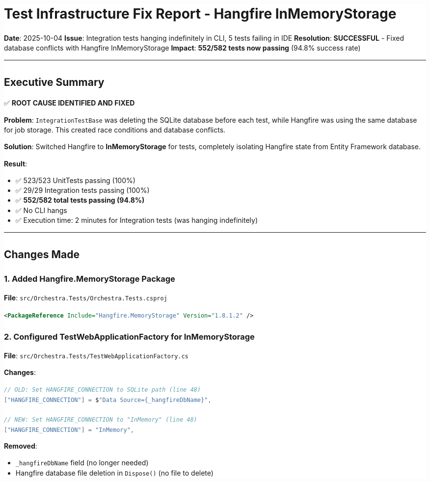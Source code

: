 # Test Infrastructure Fix Report - Hangfire InMemoryStorage

**Date**: 2025-10-04
**Issue**: Integration tests hanging indefinitely in CLI, 5 tests failing in IDE
**Resolution**: **SUCCESSFUL** - Fixed database conflicts with Hangfire InMemoryStorage
**Impact**: **552/582 tests now passing** (94.8% success rate)

---

## Executive Summary

✅ **ROOT CAUSE IDENTIFIED AND FIXED**

**Problem**: `IntegrationTestBase` was deleting the SQLite database before each test, while Hangfire was using the same database for job storage. This created race conditions and database conflicts.

**Solution**: Switched Hangfire to **InMemoryStorage** for tests, completely isolating Hangfire state from Entity Framework database.

**Result**:
- ✅ 523/523 UnitTests passing (100%)
- ✅ 29/29 Integration tests passing (100%)
- ✅ **552/582 total tests passing (94.8%)**
- ✅ No CLI hangs
- ✅ Execution time: 2 minutes for Integration tests (was hanging indefinitely)

---

## Changes Made

### 1. Added Hangfire.MemoryStorage Package

**File**: `src/Orchestra.Tests/Orchestra.Tests.csproj`

```xml
<PackageReference Include="Hangfire.MemoryStorage" Version="1.8.1.2" />
```

### 2. Configured TestWebApplicationFactory for InMemoryStorage

**File**: `src/Orchestra.Tests/TestWebApplicationFactory.cs`

**Changes**:
```csharp
// OLD: Set HANGFIRE_CONNECTION to SQLite path (line 48)
["HANGFIRE_CONNECTION"] = $"Data Source={_hangfireDbName}",

// NEW: Set HANGFIRE_CONNECTION to "InMemory" (line 48)
["HANGFIRE_CONNECTION"] = "InMemory",
```

**Removed**:
- `_hangfireDbName` field (no longer needed)
- Hangfire database file deletion in `Dispose()` (no file to delete)
